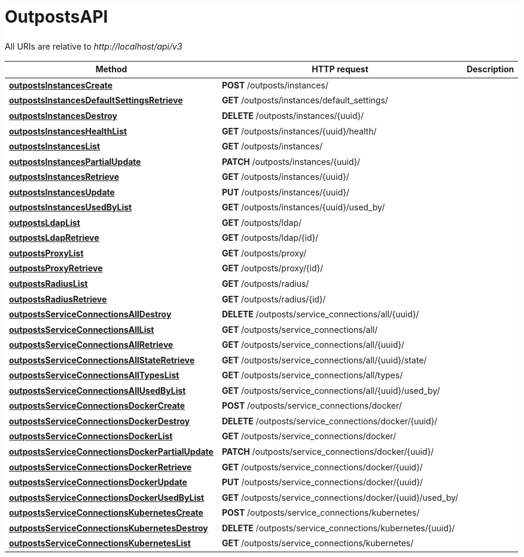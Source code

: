 # OutpostsAPI

All URIs are relative to *http://localhost/api/v3*

Method | HTTP request | Description
------------- | ------------- | -------------
[**outpostsInstancesCreate**](OutpostsAPI.md#outpostsinstancescreate) | **POST** /outposts/instances/ | 
[**outpostsInstancesDefaultSettingsRetrieve**](OutpostsAPI.md#outpostsinstancesdefaultsettingsretrieve) | **GET** /outposts/instances/default_settings/ | 
[**outpostsInstancesDestroy**](OutpostsAPI.md#outpostsinstancesdestroy) | **DELETE** /outposts/instances/{uuid}/ | 
[**outpostsInstancesHealthList**](OutpostsAPI.md#outpostsinstanceshealthlist) | **GET** /outposts/instances/{uuid}/health/ | 
[**outpostsInstancesList**](OutpostsAPI.md#outpostsinstanceslist) | **GET** /outposts/instances/ | 
[**outpostsInstancesPartialUpdate**](OutpostsAPI.md#outpostsinstancespartialupdate) | **PATCH** /outposts/instances/{uuid}/ | 
[**outpostsInstancesRetrieve**](OutpostsAPI.md#outpostsinstancesretrieve) | **GET** /outposts/instances/{uuid}/ | 
[**outpostsInstancesUpdate**](OutpostsAPI.md#outpostsinstancesupdate) | **PUT** /outposts/instances/{uuid}/ | 
[**outpostsInstancesUsedByList**](OutpostsAPI.md#outpostsinstancesusedbylist) | **GET** /outposts/instances/{uuid}/used_by/ | 
[**outpostsLdapList**](OutpostsAPI.md#outpostsldaplist) | **GET** /outposts/ldap/ | 
[**outpostsLdapRetrieve**](OutpostsAPI.md#outpostsldapretrieve) | **GET** /outposts/ldap/{id}/ | 
[**outpostsProxyList**](OutpostsAPI.md#outpostsproxylist) | **GET** /outposts/proxy/ | 
[**outpostsProxyRetrieve**](OutpostsAPI.md#outpostsproxyretrieve) | **GET** /outposts/proxy/{id}/ | 
[**outpostsRadiusList**](OutpostsAPI.md#outpostsradiuslist) | **GET** /outposts/radius/ | 
[**outpostsRadiusRetrieve**](OutpostsAPI.md#outpostsradiusretrieve) | **GET** /outposts/radius/{id}/ | 
[**outpostsServiceConnectionsAllDestroy**](OutpostsAPI.md#outpostsserviceconnectionsalldestroy) | **DELETE** /outposts/service_connections/all/{uuid}/ | 
[**outpostsServiceConnectionsAllList**](OutpostsAPI.md#outpostsserviceconnectionsalllist) | **GET** /outposts/service_connections/all/ | 
[**outpostsServiceConnectionsAllRetrieve**](OutpostsAPI.md#outpostsserviceconnectionsallretrieve) | **GET** /outposts/service_connections/all/{uuid}/ | 
[**outpostsServiceConnectionsAllStateRetrieve**](OutpostsAPI.md#outpostsserviceconnectionsallstateretrieve) | **GET** /outposts/service_connections/all/{uuid}/state/ | 
[**outpostsServiceConnectionsAllTypesList**](OutpostsAPI.md#outpostsserviceconnectionsalltypeslist) | **GET** /outposts/service_connections/all/types/ | 
[**outpostsServiceConnectionsAllUsedByList**](OutpostsAPI.md#outpostsserviceconnectionsallusedbylist) | **GET** /outposts/service_connections/all/{uuid}/used_by/ | 
[**outpostsServiceConnectionsDockerCreate**](OutpostsAPI.md#outpostsserviceconnectionsdockercreate) | **POST** /outposts/service_connections/docker/ | 
[**outpostsServiceConnectionsDockerDestroy**](OutpostsAPI.md#outpostsserviceconnectionsdockerdestroy) | **DELETE** /outposts/service_connections/docker/{uuid}/ | 
[**outpostsServiceConnectionsDockerList**](OutpostsAPI.md#outpostsserviceconnectionsdockerlist) | **GET** /outposts/service_connections/docker/ | 
[**outpostsServiceConnectionsDockerPartialUpdate**](OutpostsAPI.md#outpostsserviceconnectionsdockerpartialupdate) | **PATCH** /outposts/service_connections/docker/{uuid}/ | 
[**outpostsServiceConnectionsDockerRetrieve**](OutpostsAPI.md#outpostsserviceconnectionsdockerretrieve) | **GET** /outposts/service_connections/docker/{uuid}/ | 
[**outpostsServiceConnectionsDockerUpdate**](OutpostsAPI.md#outpostsserviceconnectionsdockerupdate) | **PUT** /outposts/service_connections/docker/{uuid}/ | 
[**outpostsServiceConnectionsDockerUsedByList**](OutpostsAPI.md#outpostsserviceconnectionsdockerusedbylist) | **GET** /outposts/service_connections/docker/{uuid}/used_by/ | 
[**outpostsServiceConnectionsKubernetesCreate**](OutpostsAPI.md#outpostsserviceconnectionskubernetescreate) | **POST** /outposts/service_connections/kubernetes/ | 
[**outpostsServiceConnectionsKubernetesDestroy**](OutpostsAPI.md#outpostsserviceconnectionskubernetesdestroy) | **DELETE** /outposts/service_connections/kubernetes/{uuid}/ | 
[**outpostsServiceConnectionsKubernetesList**](OutpostsAPI.md#outpostsserviceconnectionskuberneteslist) | **GET** /outposts/service_connections/kubernetes/ | 